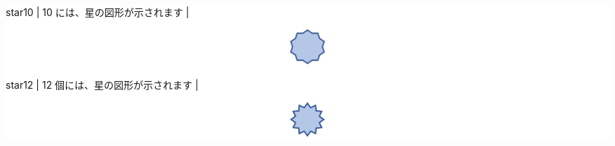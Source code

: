 star10 | 10 には、星の図形が示されます | <p style="text-align: center;"><img src="../images/shapes/star10.svg" height="50" width="50"></p>
star12 | 12 個には、星の図形が示されます | <p style="text-align: center;"><img src="../images/shapes/star12.svg" height="50" width="50"></p>